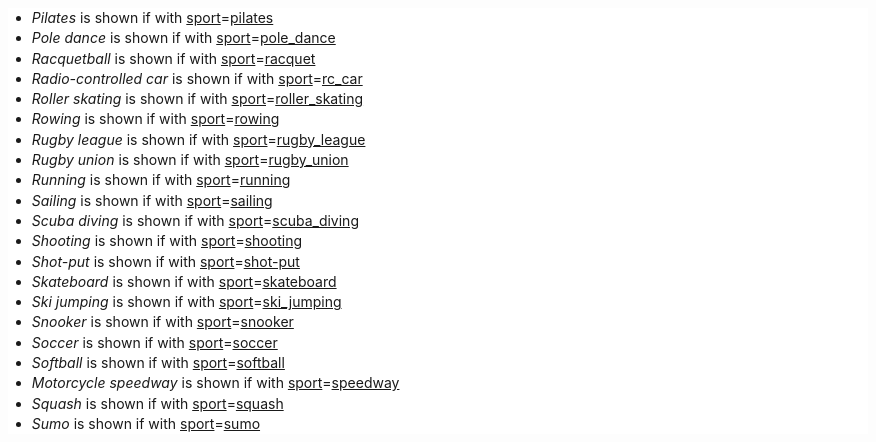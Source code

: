  -  *Pilates* is shown if with <a href='https://wiki.openstreetmap.org/wiki/Key:sport' target='_blank'>sport</a>=<a href='https://wiki.openstreetmap.org/wiki/Tag:sport%3Dpilates' target='_blank'>pilates</a>
 -  *Pole dance* is shown if with <a href='https://wiki.openstreetmap.org/wiki/Key:sport' target='_blank'>sport</a>=<a href='https://wiki.openstreetmap.org/wiki/Tag:sport%3Dpole_dance' target='_blank'>pole_dance</a>
 -  *Racquetball* is shown if with <a href='https://wiki.openstreetmap.org/wiki/Key:sport' target='_blank'>sport</a>=<a href='https://wiki.openstreetmap.org/wiki/Tag:sport%3Dracquet' target='_blank'>racquet</a>
 -  *Radio-controlled car* is shown if with <a href='https://wiki.openstreetmap.org/wiki/Key:sport' target='_blank'>sport</a>=<a href='https://wiki.openstreetmap.org/wiki/Tag:sport%3Drc_car' target='_blank'>rc_car</a>
 -  *Roller skating* is shown if with <a href='https://wiki.openstreetmap.org/wiki/Key:sport' target='_blank'>sport</a>=<a href='https://wiki.openstreetmap.org/wiki/Tag:sport%3Droller_skating' target='_blank'>roller_skating</a>
 -  *Rowing* is shown if with <a href='https://wiki.openstreetmap.org/wiki/Key:sport' target='_blank'>sport</a>=<a href='https://wiki.openstreetmap.org/wiki/Tag:sport%3Drowing' target='_blank'>rowing</a>
 -  *Rugby league* is shown if with <a href='https://wiki.openstreetmap.org/wiki/Key:sport' target='_blank'>sport</a>=<a href='https://wiki.openstreetmap.org/wiki/Tag:sport%3Drugby_league' target='_blank'>rugby_league</a>
 -  *Rugby union* is shown if with <a href='https://wiki.openstreetmap.org/wiki/Key:sport' target='_blank'>sport</a>=<a href='https://wiki.openstreetmap.org/wiki/Tag:sport%3Drugby_union' target='_blank'>rugby_union</a>
 -  *Running* is shown if with <a href='https://wiki.openstreetmap.org/wiki/Key:sport' target='_blank'>sport</a>=<a href='https://wiki.openstreetmap.org/wiki/Tag:sport%3Drunning' target='_blank'>running</a>
 -  *Sailing* is shown if with <a href='https://wiki.openstreetmap.org/wiki/Key:sport' target='_blank'>sport</a>=<a href='https://wiki.openstreetmap.org/wiki/Tag:sport%3Dsailing' target='_blank'>sailing</a>
 -  *Scuba diving* is shown if with <a href='https://wiki.openstreetmap.org/wiki/Key:sport' target='_blank'>sport</a>=<a href='https://wiki.openstreetmap.org/wiki/Tag:sport%3Dscuba_diving' target='_blank'>scuba_diving</a>
 -  *Shooting* is shown if with <a href='https://wiki.openstreetmap.org/wiki/Key:sport' target='_blank'>sport</a>=<a href='https://wiki.openstreetmap.org/wiki/Tag:sport%3Dshooting' target='_blank'>shooting</a>
 -  *Shot-put* is shown if with <a href='https://wiki.openstreetmap.org/wiki/Key:sport' target='_blank'>sport</a>=<a href='https://wiki.openstreetmap.org/wiki/Tag:sport%3Dshot-put' target='_blank'>shot-put</a>
 -  *Skateboard* is shown if with <a href='https://wiki.openstreetmap.org/wiki/Key:sport' target='_blank'>sport</a>=<a href='https://wiki.openstreetmap.org/wiki/Tag:sport%3Dskateboard' target='_blank'>skateboard</a>
 -  *Ski jumping* is shown if with <a href='https://wiki.openstreetmap.org/wiki/Key:sport' target='_blank'>sport</a>=<a href='https://wiki.openstreetmap.org/wiki/Tag:sport%3Dski_jumping' target='_blank'>ski_jumping</a>
 -  *Snooker* is shown if with <a href='https://wiki.openstreetmap.org/wiki/Key:sport' target='_blank'>sport</a>=<a href='https://wiki.openstreetmap.org/wiki/Tag:sport%3Dsnooker' target='_blank'>snooker</a>
 -  *Soccer* is shown if with <a href='https://wiki.openstreetmap.org/wiki/Key:sport' target='_blank'>sport</a>=<a href='https://wiki.openstreetmap.org/wiki/Tag:sport%3Dsoccer' target='_blank'>soccer</a>
 -  *Softball* is shown if with <a href='https://wiki.openstreetmap.org/wiki/Key:sport' target='_blank'>sport</a>=<a href='https://wiki.openstreetmap.org/wiki/Tag:sport%3Dsoftball' target='_blank'>softball</a>
 -  *Motorcycle speedway* is shown if with <a href='https://wiki.openstreetmap.org/wiki/Key:sport' target='_blank'>sport</a>=<a href='https://wiki.openstreetmap.org/wiki/Tag:sport%3Dspeedway' target='_blank'>speedway</a>
 -  *Squash* is shown if with <a href='https://wiki.openstreetmap.org/wiki/Key:sport' target='_blank'>sport</a>=<a href='https://wiki.openstreetmap.org/wiki/Tag:sport%3Dsquash' target='_blank'>squash</a>
 -  *Sumo* is shown if with <a href='https://wiki.openstreetmap.org/wiki/Key:sport' target='_blank'>sport</a>=<a href='https://wiki.openstreetmap.org/wiki/Tag:sport%3Dsumo' target='_blank'>sumo</a>